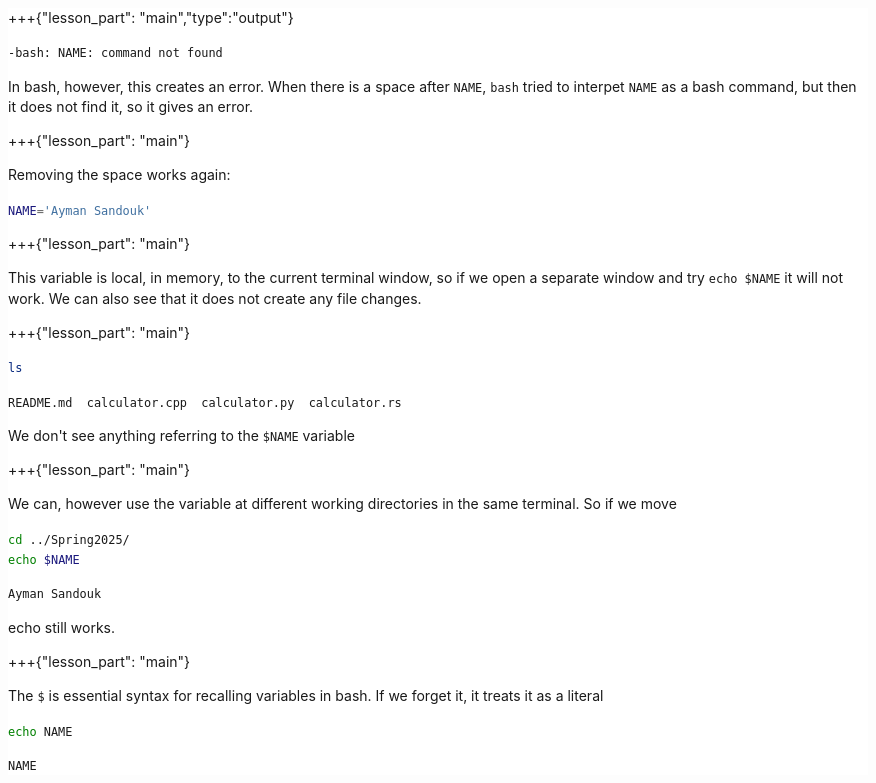 +++{"lesson_part": "main","type":"output"}

```
-bash: NAME: command not found
```


In bash, however, this creates an error.  When there is a space after `NAME`, `bash` tried to interpet `NAME` as a bash command, but then it does not find it, so it gives an error. 

+++{"lesson_part": "main"}

Removing the space works again: 
```bash
NAME='Ayman Sandouk'
```



+++{"lesson_part": "main"}



This variable is local, in memory, to the current terminal window, so if we open a separate window and try `echo $NAME` it will not work. We can also see that it does not create any file changes. 


+++{"lesson_part": "main"}

```bash
ls
```
```
README.md  calculator.cpp  calculator.py  calculator.rs
```
We don't see anything referring to the `$NAME` variable


+++{"lesson_part": "main"}


We can, however use the variable at different working directories in the same terminal. So if we move

```bash
cd ../Spring2025/
echo $NAME
```
```
Ayman Sandouk
```


echo still works. 


+++{"lesson_part": "main"}

The `$` is essential syntax for recalling variables in bash. If we forget it, it treats it as a literal

```bash
echo NAME
```
```
NAME
```
